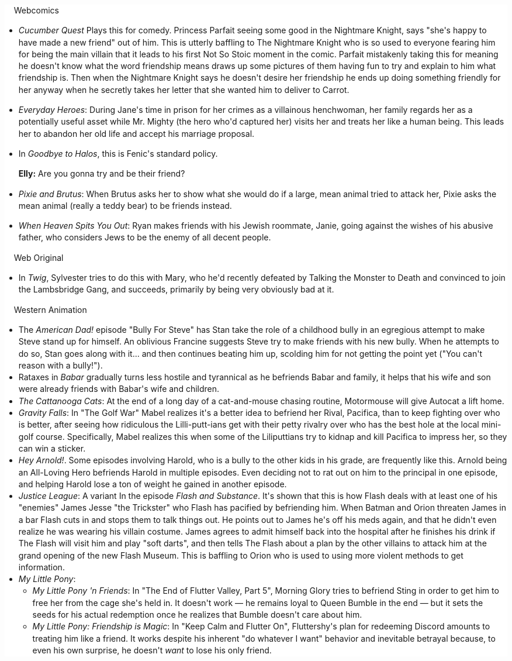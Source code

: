     Webcomics 

-   _Cucumber Quest_ Plays this for comedy. Princess Parfait seeing some good in the Nightmare Knight, says "she's happy to have made a new friend" out of him. This is utterly baffling to The Nightmare Knight who is so used to everyone fearing him for being the main villain that it leads to his first Not So Stoic moment in the comic. Parfait mistakenly taking this for meaning he doesn't know what the word friendship means draws up some pictures of them having fun to try and explain to him what friendship is. Then when the Nightmare Knight says he doesn't desire her friendship he ends up doing something friendly for her anyway when he secretly takes her letter that she wanted him to deliver to Carrot.
-   _Everyday Heroes_: During Jane's time in prison for her crimes as a villainous henchwoman, her family regards her as a potentially useful asset while Mr. Mighty (the hero who'd captured her) visits her and treats her like a human being. This leads her to abandon her old life and accept his marriage proposal.
-   In _Goodbye to Halos_, this is Fenic's standard policy.
    
    **Elly:** Are you gonna try and be their friend?
    
-   _Pixie and Brutus_: When Brutus asks her to show what she would do if a large, mean animal tried to attack her, Pixie asks the mean animal (really a teddy bear) to be friends instead.
-   _When Heaven Spits You Out_: Ryan makes friends with his Jewish roommate, Janie, going against the wishes of his abusive father, who considers Jews to be the enemy of all decent people.

    Web Original 

-   In _Twig_, Sylvester tries to do this with Mary, who he'd recently defeated by Talking the Monster to Death and convinced to join the Lambsbridge Gang, and succeeds, primarily by being very obviously bad at it.

    Western Animation 

-   The _American Dad!_ episode "Bully For Steve" has Stan take the role of a childhood bully in an egregious attempt to make Steve stand up for himself. An oblivious Francine suggests Steve try to make friends with his new bully. When he attempts to do so, Stan goes along with it... and then continues beating him up, scolding him for not getting the point yet ("You can't reason with a bully!").
-   Rataxes in _Babar_ gradually turns less hostile and tyrannical as he befriends Babar and family, it helps that his wife and son were already friends with Babar's wife and children.
-   _The Cattanooga Cats_: At the end of a long day of a cat-and-mouse chasing routine, Motormouse will give Autocat a lift home.
-   _Gravity Falls_: In "The Golf War" Mabel realizes it's a better idea to befriend her Rival, Pacifica, than to keep fighting over who is better, after seeing how ridiculous the Lilli-putt-ians get with their petty rivalry over who has the best hole at the local mini-golf course. Specifically, Mabel realizes this when some of the Liliputtians try to kidnap and kill Pacifica to impress her, so they can win a sticker.
-   _Hey Arnold!_. Some episodes involving Harold, who is a bully to the other kids in his grade, are frequently like this. Arnold being an All-Loving Hero befriends Harold in multiple episodes. Even deciding not to rat out on him to the principal in one episode, and helping Harold lose a ton of weight he gained in another episode.
-   _Justice League_: A variant In the episode _Flash and Substance_. It's shown that this is how Flash deals with at least one of his "enemies" James Jesse "the Trickster" who Flash has pacified by befriending him. When Batman and Orion threaten James in a bar Flash cuts in and stops them to talk things out. He points out to James he's off his meds again, and that he didn't even realize he was wearing his villain costume. James agrees to admit himself back into the hospital after he finishes his drink if The Flash will visit him and play "soft darts", and then tells The Flash about a plan by the other villains to attack him at the grand opening of the new Flash Museum. This is baffling to Orion who is used to using more violent methods to get information.
-   _My Little Pony_:
    -   _My Little Pony 'n Friends_: In "The End of Flutter Valley, Part 5", Morning Glory tries to befriend Sting in order to get him to free her from the cage she's held in. It doesn't work — he remains loyal to Queen Bumble in the end — but it sets the seeds for his actual redemption once he realizes that Bumble doesn't care about him.
    -   _My Little Pony: Friendship is Magic_: In "Keep Calm and Flutter On", Fluttershy's plan for redeeming Discord amounts to treating him like a friend. It works despite his inherent "do whatever I want" behavior and inevitable betrayal because, to even his own surprise, he doesn't _want_ to lose his only friend.